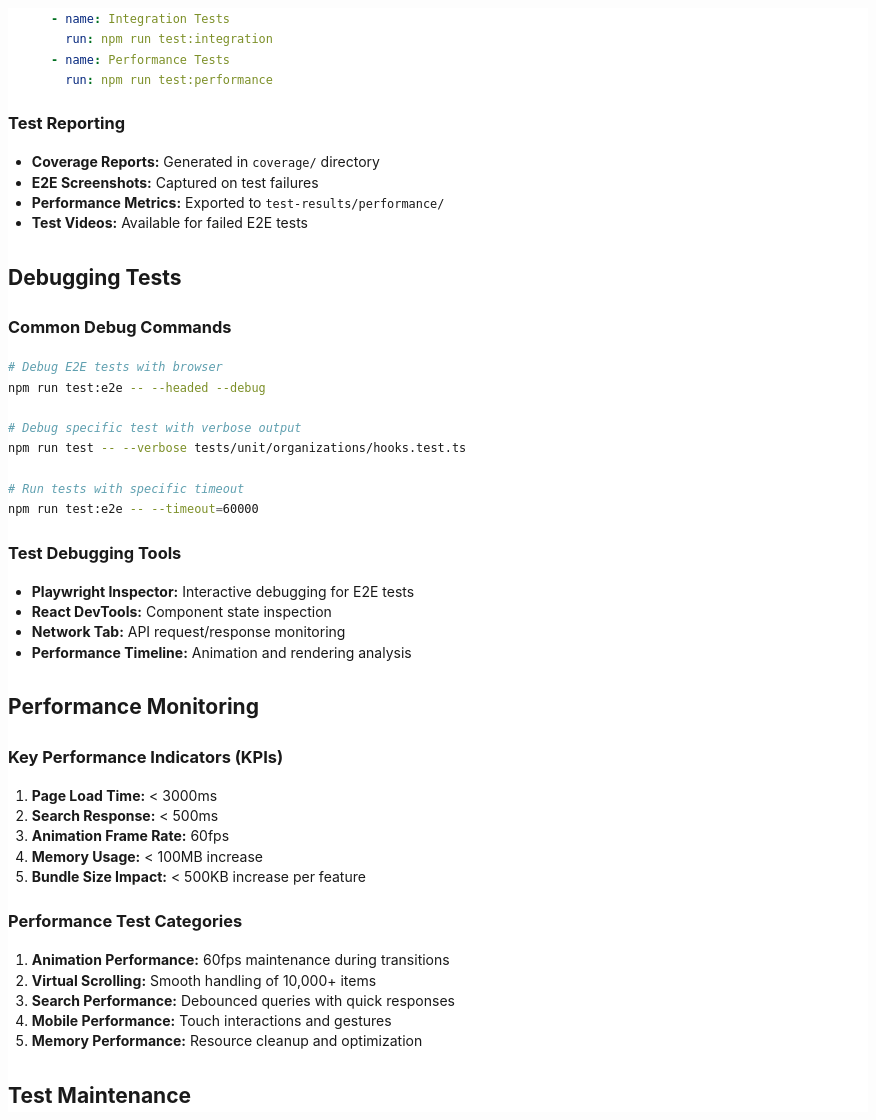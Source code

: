 ```yaml
      - name: Integration Tests
        run: npm run test:integration
      - name: Performance Tests
        run: npm run test:performance
```

### Test Reporting
- **Coverage Reports:** Generated in `coverage/` directory
- **E2E Screenshots:** Captured on test failures
- **Performance Metrics:** Exported to `test-results/performance/`
- **Test Videos:** Available for failed E2E tests

## Debugging Tests

### Common Debug Commands
```bash
# Debug E2E tests with browser
npm run test:e2e -- --headed --debug

# Debug specific test with verbose output
npm run test -- --verbose tests/unit/organizations/hooks.test.ts

# Run tests with specific timeout
npm run test:e2e -- --timeout=60000
```

### Test Debugging Tools
- **Playwright Inspector:** Interactive debugging for E2E tests
- **React DevTools:** Component state inspection
- **Network Tab:** API request/response monitoring
- **Performance Timeline:** Animation and rendering analysis

## Performance Monitoring

### Key Performance Indicators (KPIs)
1. **Page Load Time:** < 3000ms
2. **Search Response:** < 500ms
3. **Animation Frame Rate:** 60fps
4. **Memory Usage:** < 100MB increase
5. **Bundle Size Impact:** < 500KB increase per feature

### Performance Test Categories
1. **Animation Performance:** 60fps maintenance during transitions
2. **Virtual Scrolling:** Smooth handling of 10,000+ items
3. **Search Performance:** Debounced queries with quick responses
4. **Mobile Performance:** Touch interactions and gestures
5. **Memory Performance:** Resource cleanup and optimization

## Test Maintenance

